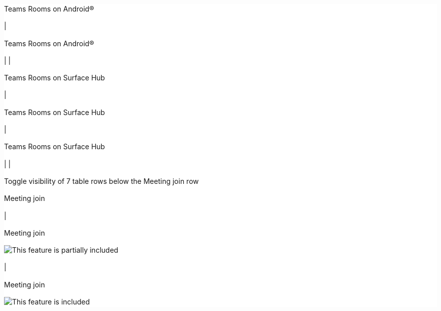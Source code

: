 Teams Rooms on Android®

 | 

Teams Rooms on Android®

 |
| 

Teams Rooms on Surface Hub







 | 

Teams Rooms on Surface Hub

 | 

Teams Rooms on Surface Hub

 |
| 

Toggle visibility of 7 table rows below the Meeting join row

Meeting join







 | 

Meeting join

![This feature is partially included](https://cdn-dynmedia-1.microsoft.com/is/content/microsoftcorp/checkmark-outline-svg-dark-blue?resMode=sharp2&op_usm=1.5,0.65,15,0&wid=16&hei=16&qlt=100&fmt=png-alpha&fit=constrain)







 | 

Meeting join

![This feature is included](https://cdn-dynmedia-1.microsoft.com/is/content/microsoftcorp/checkmark-svg-dark-blue?resMode=sharp2&op_usm=1.5,0.65,15,0&wid=16&hei=16&qlt=100&fmt=png-alpha&fit=constrain)






